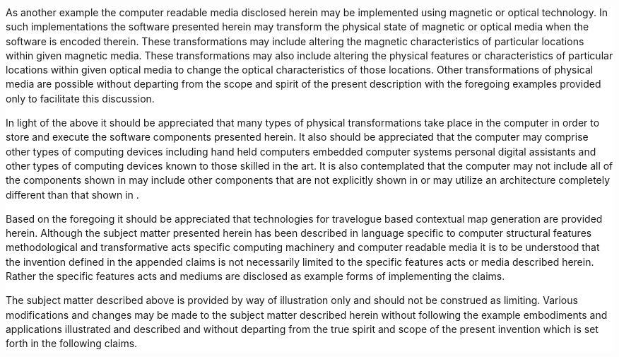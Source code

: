 As another example the computer readable media disclosed herein may be implemented using magnetic or optical technology. In such implementations the software presented herein may transform the physical state of magnetic or optical media when the software is encoded therein. These transformations may include altering the magnetic characteristics of particular locations within given magnetic media. These transformations may also include altering the physical features or characteristics of particular locations within given optical media to change the optical characteristics of those locations. Other transformations of physical media are possible without departing from the scope and spirit of the present description with the foregoing examples provided only to facilitate this discussion.

In light of the above it should be appreciated that many types of physical transformations take place in the computer in order to store and execute the software components presented herein. It also should be appreciated that the computer may comprise other types of computing devices including hand held computers embedded computer systems personal digital assistants and other types of computing devices known to those skilled in the art. It is also contemplated that the computer may not include all of the components shown in may include other components that are not explicitly shown in or may utilize an architecture completely different than that shown in .

Based on the foregoing it should be appreciated that technologies for travelogue based contextual map generation are provided herein. Although the subject matter presented herein has been described in language specific to computer structural features methodological and transformative acts specific computing machinery and computer readable media it is to be understood that the invention defined in the appended claims is not necessarily limited to the specific features acts or media described herein. Rather the specific features acts and mediums are disclosed as example forms of implementing the claims.

The subject matter described above is provided by way of illustration only and should not be construed as limiting. Various modifications and changes may be made to the subject matter described herein without following the example embodiments and applications illustrated and described and without departing from the true spirit and scope of the present invention which is set forth in the following claims.

